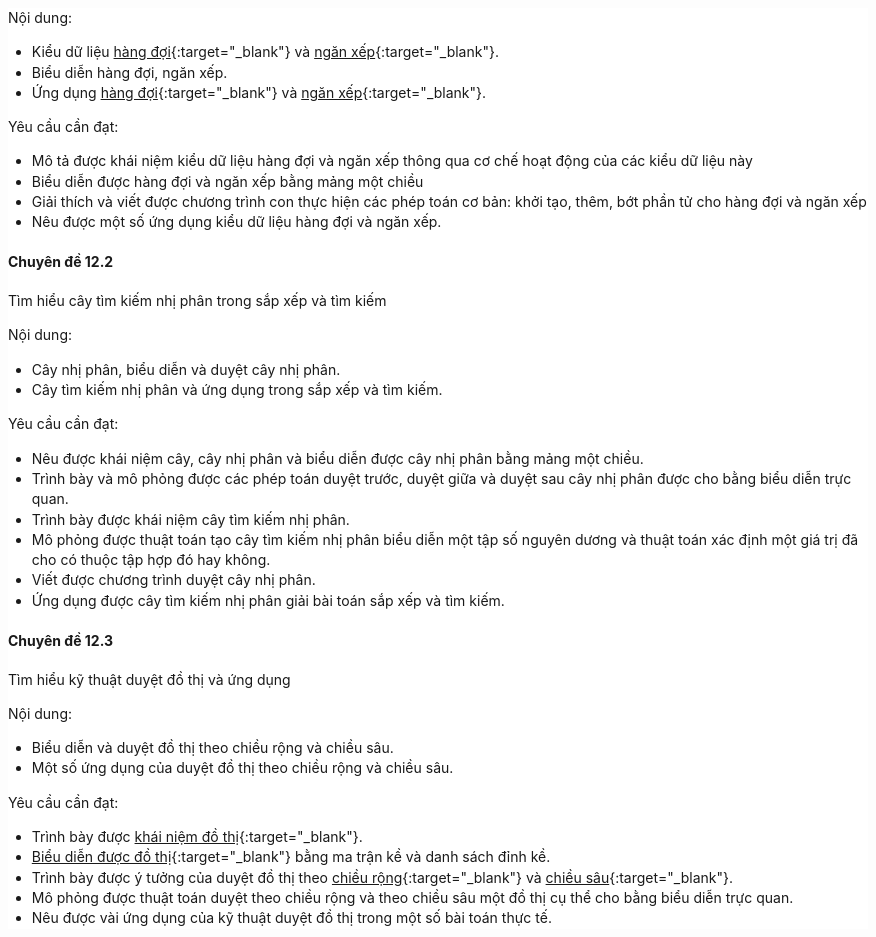 Nội dung:

- Kiểu dữ liệu [hàng đợi](./queue/an-overview-of-queue.md){:target="_blank"} và [ngăn xếp](./stack/an-overview-of-stack.md){:target="_blank"}.
- Biểu diễn hàng đợi, ngăn xếp.
- Ứng dụng [hàng đợi](./queue/customer-service-simulation.md){:target="_blank"} và [ngăn xếp](./stack/balanced-parentheses-check.md){:target="_blank"}.

Yêu cầu cần đạt:

- Mô tả được khái niệm kiểu dữ liệu hàng đợi và ngăn xếp thông qua cơ chế hoạt động của các kiểu dữ liệu này
- Biểu diễn được hàng đợi và ngăn xếp bằng mảng một chiều
- Giải thích và viết được chương trình con thực hiện các phép toán cơ bản: khởi tạo, thêm, bớt phần tử cho hàng đợi và ngăn xếp
- Nêu được một số ứng dụng kiểu dữ liệu hàng đợi và ngăn xếp.

#### Chuyên đề 12.2

Tìm hiểu cây tìm kiếm nhị phân trong sắp xếp và tìm kiếm

Nội dung:

- Cây nhị phân, biểu diễn và duyệt cây nhị phân.
- Cây tìm kiếm nhị phân và ứng dụng trong sắp xếp và tìm kiếm.

Yêu cầu cần đạt:

- Nêu được khái niệm cây, cây nhị phân và biểu diễn được cây nhị phân bằng mảng một chiều.
- Trình bày và mô phỏng được các phép toán duyệt trước, duyệt giữa và duyệt sau cây nhị phân được cho bằng biểu diễn trực quan.
- Trình bày được khái niệm cây tìm kiếm nhị phân.
- Mô phỏng được thuật toán tạo cây tìm kiếm nhị phân biểu diễn một tập số nguyên dương và thuật toán xác định một giá trị đã cho có thuộc tập hợp đó hay không.
- Viết được chương trình duyệt cây nhị phân.
- Ứng dụng được cây tìm kiếm nhị phân giải bài toán sắp xếp và tìm kiếm.

#### Chuyên đề 12.3

Tìm hiểu kỹ thuật duyệt đồ thị và ứng dụng

Nội dung:

- Biểu diễn và duyệt đồ thị theo chiều rộng và chiều sâu.
- Một số ứng dụng của duyệt đồ thị theo chiều rộng và chiều sâu.

Yêu cầu cần đạt:

- Trình bày được [khái niệm đồ thị](./graph/an-overview-of-graph.md){:target="_blank"}.
- [Biểu diễn được đồ thị](./graph/graph-representing.md){:target="_blank"} bằng ma trận kề và danh sách đỉnh kề.
- Trình bày được ý tưởng của duyệt đồ thị theo [chiều rộng](./graph/bfs.md){:target="_blank"} và [chiều sâu](./graph/dfs.md){:target="_blank"}.
- Mô phỏng được thuật toán duyệt theo chiều rộng và theo chiều sâu một đồ thị cụ thể cho bằng biểu diễn trực quan.
- Nêu được vài ứng dụng của kỹ thuật duyệt đồ thị trong một số bài toán thực tế.
